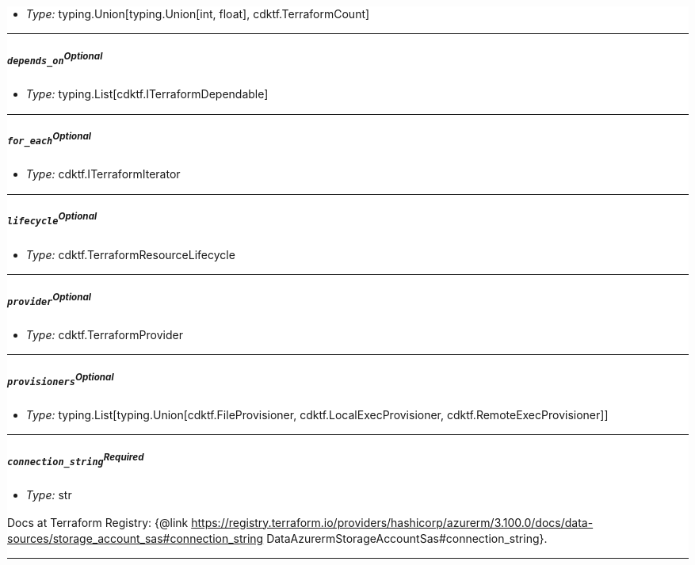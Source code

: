 - *Type:* typing.Union[typing.Union[int, float], cdktf.TerraformCount]

---

##### `depends_on`<sup>Optional</sup> <a name="depends_on" id="@cdktf/provider-azurerm.dataAzurermStorageAccountSas.DataAzurermStorageAccountSas.Initializer.parameter.dependsOn"></a>

- *Type:* typing.List[cdktf.ITerraformDependable]

---

##### `for_each`<sup>Optional</sup> <a name="for_each" id="@cdktf/provider-azurerm.dataAzurermStorageAccountSas.DataAzurermStorageAccountSas.Initializer.parameter.forEach"></a>

- *Type:* cdktf.ITerraformIterator

---

##### `lifecycle`<sup>Optional</sup> <a name="lifecycle" id="@cdktf/provider-azurerm.dataAzurermStorageAccountSas.DataAzurermStorageAccountSas.Initializer.parameter.lifecycle"></a>

- *Type:* cdktf.TerraformResourceLifecycle

---

##### `provider`<sup>Optional</sup> <a name="provider" id="@cdktf/provider-azurerm.dataAzurermStorageAccountSas.DataAzurermStorageAccountSas.Initializer.parameter.provider"></a>

- *Type:* cdktf.TerraformProvider

---

##### `provisioners`<sup>Optional</sup> <a name="provisioners" id="@cdktf/provider-azurerm.dataAzurermStorageAccountSas.DataAzurermStorageAccountSas.Initializer.parameter.provisioners"></a>

- *Type:* typing.List[typing.Union[cdktf.FileProvisioner, cdktf.LocalExecProvisioner, cdktf.RemoteExecProvisioner]]

---

##### `connection_string`<sup>Required</sup> <a name="connection_string" id="@cdktf/provider-azurerm.dataAzurermStorageAccountSas.DataAzurermStorageAccountSas.Initializer.parameter.connectionString"></a>

- *Type:* str

Docs at Terraform Registry: {@link https://registry.terraform.io/providers/hashicorp/azurerm/3.100.0/docs/data-sources/storage_account_sas#connection_string DataAzurermStorageAccountSas#connection_string}.

---